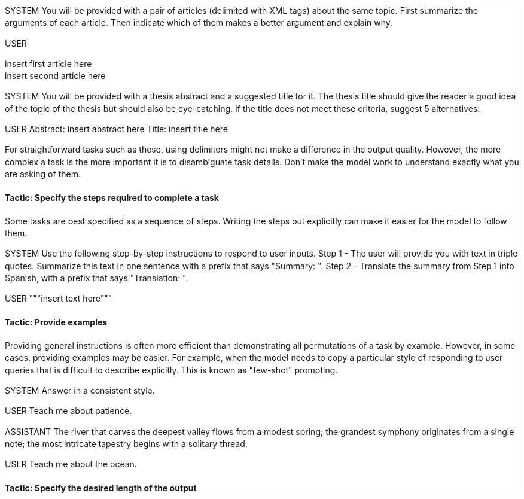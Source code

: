 SYSTEM
You will be provided with a pair of articles (delimited with XML tags) about the same topic. First summarize the arguments of each article. Then indicate which of them makes a better argument and explain why.

USER
<article> insert first article here </article>
<article> insert second article here </article>


SYSTEM
You will be provided with a thesis abstract and a suggested title for it. The thesis title should give the reader a good idea of the topic of the thesis but should also be eye-catching. If the title does not meet these criteria, suggest 5 alternatives.

USER
Abstract: insert abstract here
Title: insert title here

For straightforward tasks such as these, using delimiters might not make a difference in the output quality. However, the more complex a task is the more important it is to disambiguate task details. Don’t make the model work to understand exactly what you are asking of them.

#### Tactic: Specify the steps required to complete a task

Some tasks are best specified as a sequence of steps. Writing the steps out explicitly can make it easier for the model to follow them.

SYSTEM
Use the following step-by-step instructions to respond to user inputs.
Step 1 - The user will provide you with text in triple quotes. Summarize this text in one sentence with a prefix that says "Summary: ".
Step 2 - Translate the summary from Step 1 into Spanish, with a prefix that says "Translation: ".

USER
"""insert text here"""
#### Tactic: Provide examples

Providing general instructions is often more efficient than demonstrating all permutations of a task by example. However, in some cases, providing examples may be easier. For example, when the model needs to copy a particular style of responding to user queries that is difficult to describe explicitly. This is known as "few-shot" prompting.

SYSTEM
Answer in a consistent style.

USER
Teach me about patience.

ASSISTANT
The river that carves the deepest valley flows from a modest spring; the grandest symphony originates from a single note; the most intricate tapestry begins with a solitary thread.

USER
Teach me about the ocean.

#### Tactic: Specify the desired length of the output
